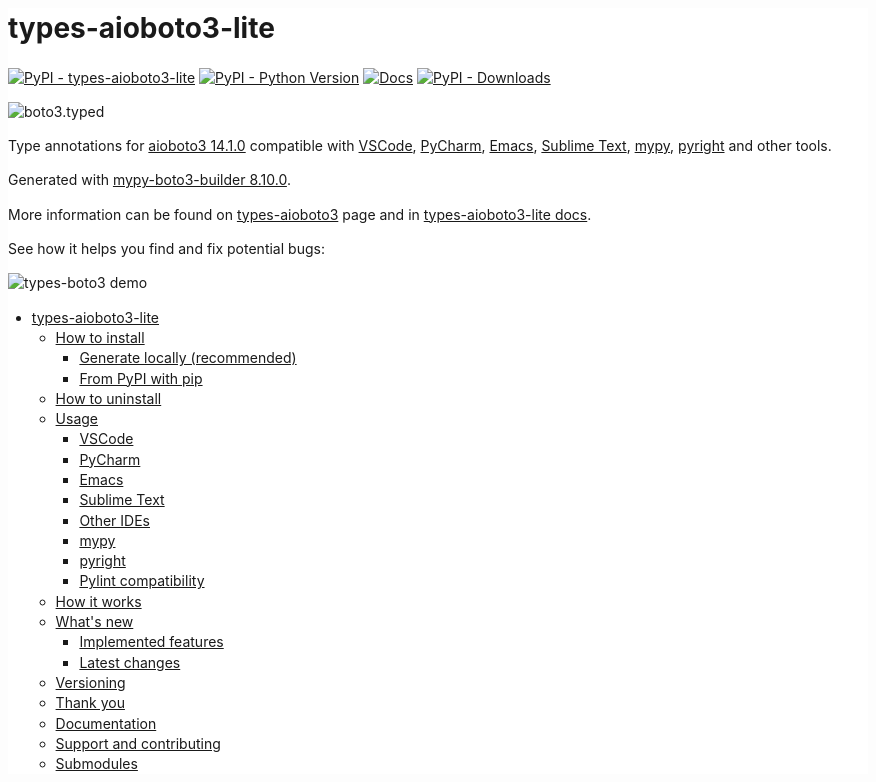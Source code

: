 <a id="types-aioboto3-lite"></a>

# types-aioboto3-lite

[![PyPI - types-aioboto3-lite](https://img.shields.io/pypi/v/types-aioboto3-lite.svg?color=blue)](https://pypi.org/project/types-aioboto3-lite/)
[![PyPI - Python Version](https://img.shields.io/pypi/pyversions/types-aioboto3-lite.svg?color=blue)](https://pypi.org/project/types-aioboto3-lite/)
[![Docs](https://img.shields.io/readthedocs/boto3-stubs.svg?color=blue)](https://youtype.github.io/types_aioboto3_docs/)
[![PyPI - Downloads](https://static.pepy.tech/badge/types-aioboto3-lite)](https://pypistats.org/packages/types-aioboto3-lite)

![boto3.typed](https://github.com/youtype/mypy_boto3_builder/raw/main/logo.png)

Type annotations for [aioboto3 14.1.0](https://pypi.org/project/aioboto3/)
compatible with [VSCode](https://code.visualstudio.com/),
[PyCharm](https://www.jetbrains.com/pycharm/),
[Emacs](https://www.gnu.org/software/emacs/),
[Sublime Text](https://www.sublimetext.com/),
[mypy](https://github.com/python/mypy),
[pyright](https://github.com/microsoft/pyright) and other tools.

Generated with
[mypy-boto3-builder 8.10.0](https://github.com/youtype/mypy_boto3_builder).

More information can be found on
[types-aioboto3](https://pypi.org/project/types-aioboto3/) page and in
[types-aioboto3-lite docs](https://youtype.github.io/types_aioboto3_docs/).

See how it helps you find and fix potential bugs:

![types-boto3 demo](https://github.com/youtype/mypy_boto3_builder/raw/main/demo.gif)

- [types-aioboto3-lite](#types-aioboto3-lite)
  - [How to install](#how-to-install)
    - [Generate locally (recommended)](<#generate-locally-(recommended)>)
    - [From PyPI with pip](#from-pypi-with-pip)
  - [How to uninstall](#how-to-uninstall)
  - [Usage](#usage)
    - [VSCode](#vscode)
    - [PyCharm](#pycharm)
    - [Emacs](#emacs)
    - [Sublime Text](#sublime-text)
    - [Other IDEs](#other-ides)
    - [mypy](#mypy)
    - [pyright](#pyright)
    - [Pylint compatibility](#pylint-compatibility)
  - [How it works](#how-it-works)
  - [What's new](#what's-new)
    - [Implemented features](#implemented-features)
    - [Latest changes](#latest-changes)
  - [Versioning](#versioning)
  - [Thank you](#thank-you)
  - [Documentation](#documentation)
  - [Support and contributing](#support-and-contributing)
  - [Submodules](#submodules)

